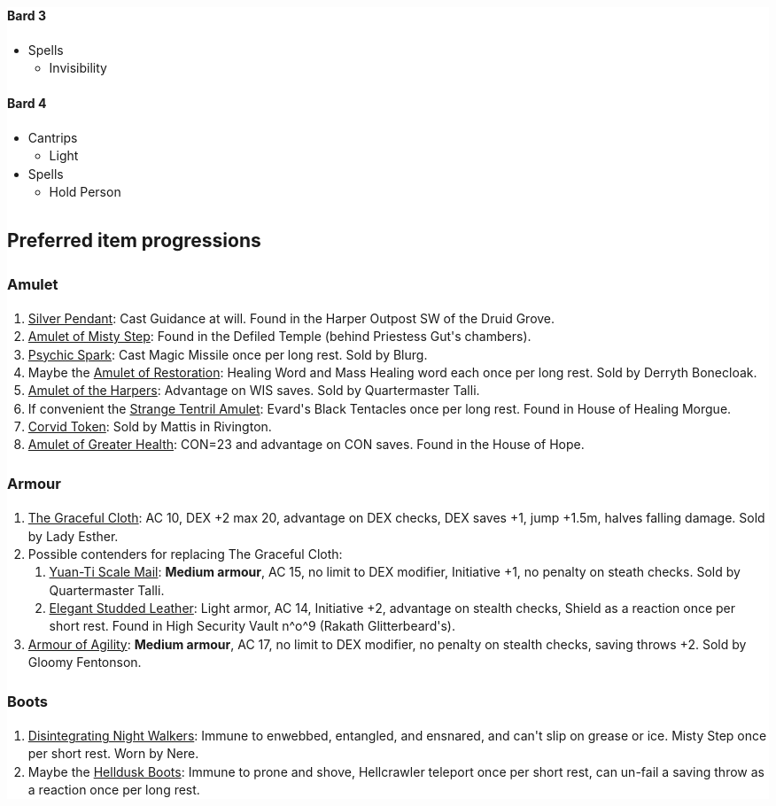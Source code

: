 #### Bard 3

* Spells
    * Invisibility

#### Bard 4

* Cantrips
    * Light
* Spells
    * Hold Person


## Preferred item progressions

### Amulet

1. [Silver Pendant](https://bg3.wiki/wiki/Silver_Pendant): Cast Guidance at will. Found in the Harper Outpost SW of the Druid Grove.
1. [Amulet of Misty Step](https://bg3.wiki/wiki/Amulet_of_Misty_Step): Found in the Defiled Temple (behind Priestess Gut's chambers).
1. [Psychic Spark](https://bg3.wiki/wiki/Psychic_Spark): Cast Magic Missile once per long rest. Sold by Blurg.
1. Maybe the [Amulet of Restoration](https://bg3.wiki/wiki/Amulet_of_Restoration): Healing Word and Mass Healing word each once per long rest. Sold by Derryth Bonecloak.
1. [Amulet of the Harpers](https://bg3.wiki/wiki/Amulet_of_the_Harpers): Advantage on WIS saves. Sold by Quartermaster Talli.
1. If convenient the [Strange Tentril Amulet](https://bg3.wiki/wiki/Strange_Tendril_Amulet): Evard's Black Tentacles once per long rest. Found in House of Healing Morgue.
1. [Corvid Token](https://bg3.wiki/wiki/Corvid_Token): Sold by Mattis in Rivington.
1. [Amulet of Greater Health](https://bg3.wiki/wiki/Amulet_of_Greater_Health): CON=23 and advantage on CON saves. Found in the House of Hope.

### Armour

1. [The Graceful Cloth](https://bg3.wiki/wiki/The_Graceful_Cloth): AC 10, DEX +2 max 20, advantage on DEX checks, DEX saves +1, jump +1.5m, halves falling damage. Sold by Lady Esther.
1. Possible contenders for replacing The Graceful Cloth:
    1. [Yuan-Ti Scale Mail](https://bg3.wiki/wiki/Yuan-Ti_Scale_Mail): **Medium armour**, AC 15, no limit to DEX modifier, Initiative +1, no penalty on steath checks. Sold by Quartermaster Talli.
    1. [Elegant Studded Leather](https://bg3.wiki/wiki/Elegant_Studded_Leather): Light armor, AC 14, Initiative +2, advantage on stealth checks, Shield as a reaction once per short rest. Found in High Security Vault n^o^9 (Rakath Glitterbeard's).
1. [Armour of Agility](https://bg3.wiki/wiki/Armour_of_Agility): **Medium armour**, AC 17, no limit to DEX modifier, no penalty on stealth checks, saving throws +2. Sold by Gloomy Fentonson.

### Boots

1. [Disintegrating Night Walkers](https://bg3.wiki/wiki/Disintegrating_Night_Walkers): Immune to enwebbed, entangled, and ensnared, and can't slip on grease or ice. Misty Step once per short rest. Worn by Nere.
1. Maybe the [Helldusk Boots](https://bg3.wiki/wiki/Helldusk_Boots): Immune to prone and shove, Hellcrawler teleport once per short rest, can un-fail a saving throw as a reaction once per long rest.
